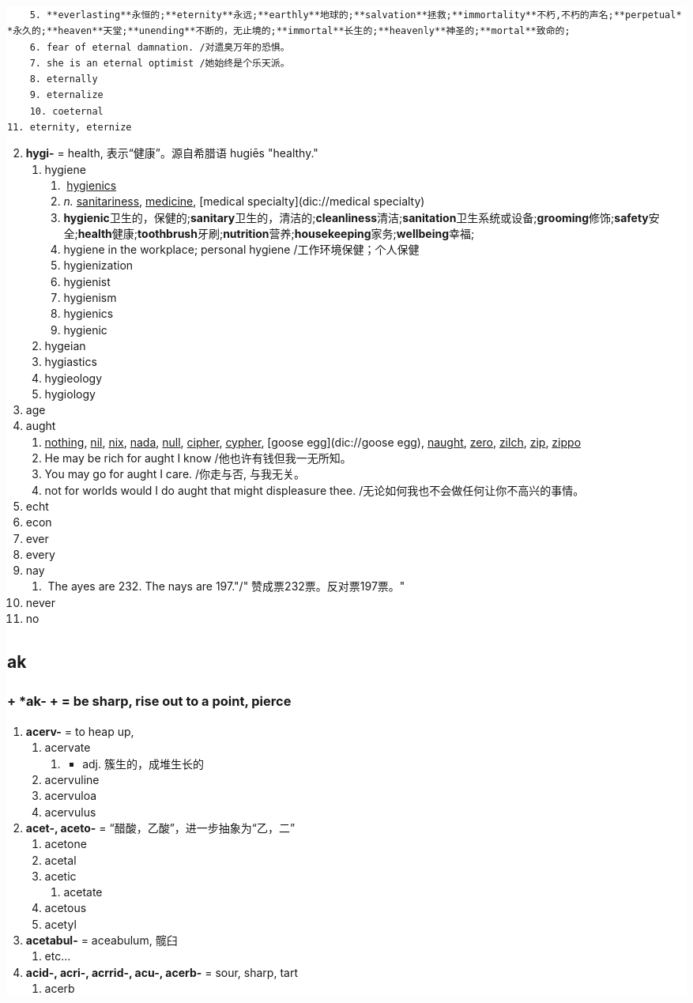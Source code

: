 		5. **everlasting**永恒的;**eternity**永远;**earthly**地球的;**salvation**拯救;**immortality**不朽,不朽的声名;**perpetual**永久的;**heaven**天堂;**unending**不断的，无止境的;**immortal**长生的;**heavenly**神圣的;**mortal**致命的;
		6. fear of eternal damnation. /对遗臭万年的恐惧。
		7. she is an eternal optimist /她始终是个乐天派。
		8. eternally
		9. eternalize
		10. coeternal
	11. eternity, eternize
2. **hygi-** = health, 表示“健康”。源自希腊语 hugiēs "healthy."
	1. hygiene
		1.  [hygienics](dic://hygienics)
		2. _n._ [sanitariness](dic://sanitariness), [medicine](dic://medicine), [medical specialty](dic://medical specialty)
		3. **hygienic**卫生的，保健的;**sanitary**卫生的，清洁的;**cleanliness**清洁;**sanitation**卫生系统或设备;**grooming**修饰;**safety**安全;**health**健康;**toothbrush**牙刷;**nutrition**营养;**housekeeping**家务;**wellbeing**幸福;
		4. hygiene in the workplace; personal hygiene /工作环境保健；个人保健
		5. hygienization
		6. hygienist
		7. hygienism
		8. hygienics
		9. hygienic
	3. hygeian
	4. hygiastics
	5. hygieology
	6. hygiology
3. age
4. aught
	1. [nothing](dic://nothing), [nil](dic://nil), [nix](dic://nix), [nada](dic://nada), [null](dic://null), [cipher](dic://cipher), [cypher](dic://cypher), [goose egg](dic://goose egg), [naught](dic://naught), [zero](dic://zero), [zilch](dic://zilch), [zip](dic://zip), [zippo](dic://zippo)
	2. He may be rich for aught I know /他也许有钱但我一无所知。
	3. You may go for aught I care. /你走与否, 与我无关。
	4. not for worlds would I do aught that might displeasure thee. /无论如何我也不会做任何让你不高兴的事情。
5. echt
6. econ
7. ever
8. every
9. nay
	1.  The ayes are 232. The nays are 197."/" 赞成票232票。反对票197票。"
10. never
11. no



## ak
### + \*ak- + = be sharp, rise out to a point, pierce
1. **acerv-** = to heap up, 
	1. acervate
		1. - adj. 簇生的，成堆生长的
	2. acervuline
	3. acervuloa
	4. acervulus
2. **acet-, aceto-** = “醋酸，乙酸”，进一步抽象为“乙，二”
	1. acetone
	2. acetal
	3. acetic
		1. acetate
	4. acetous
	5. acetyl
3. **acetabul-** = aceabulum, 髋臼
	1. etc...
4. **acid-, acri-, acrrid-, acu-, acerb-** = sour, sharp, tart
	1. acerb